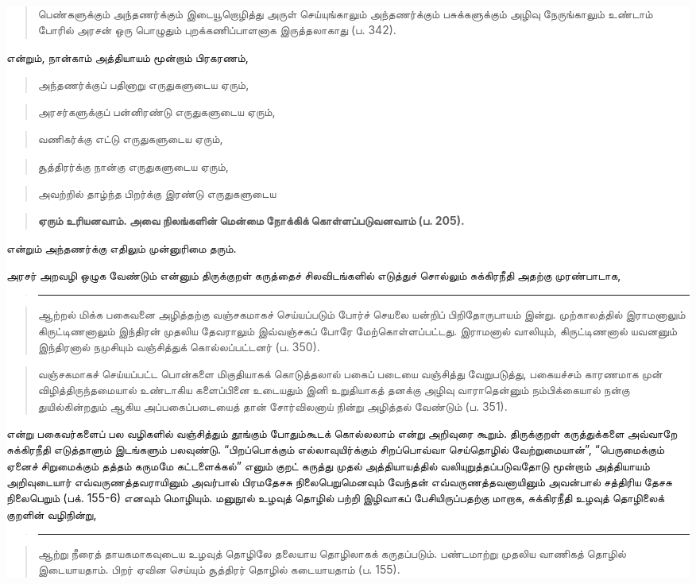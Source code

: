 > பெண்களுக்கும் அந்தணர்க்கும் இடையூறொழித்து அருள் செய்யுங்காலும் அந்தணர்க்கும் பசுக்களுக்கும் அழிவு நேருங்காலும் உண்டாம் போரில் அரசன் ஒரு பொழுதும் புறக்கணிப்பாளனாக இருத்தலாகாது (ப. 342).

என்றும், நான்காம் அத்தியாயம் மூன்றாம் பிரகரணம்,

> அந்தணர்க்குப் பதினாறு எருதுகளுடைய ஏரும்,

>

> அரசர்களுக்குப் பன்னிரண்டு எருதுகளுடைய ஏரும்,

>

> வணிகர்க்கு எட்டு எருதுகளுடைய ஏரும்,

>

> சூத்திரர்க்கு நான்கு எருதுகளுடைய ஏரும்,

>

> அவற்றில் தாழ்ந்த பிறர்க்கு இரண்டு எருதுகளுடைய

>

> **ஏரும் உரியனவாம். அவை நிலங்களின் மென்மை நோக்கிக் கொள்ளப்படுவனவாம் (ப. 205).**

என்றும் அந்தணர்க்கு எதிலும் முன்னுரிமை தரும்.

அரசர் அறவழி ஒழுக வேண்டும் என்னும் திருக்குறள் கருத்தைச் சிலவிடங்களில் எடுத்துச் சொல்லும் சுக்கிரநீதி அதற்கு முரண்பாடாக,

> * * *

>

> ஆற்றல் மிக்க பகைவனை அழித்தற்கு வஞ்சகமாகச் செய்யப்படும் போர்ச் செயலை யன்றிப் பிறிதோருபாயம் இன்று. முற்காலத்தில் இராமனாலும் கிருட்டிணனாலும் இந்திரன் முதலிய தேவராலும் இவ்வஞ்சகப் போரே மேற்கொள்ளப்பட்டது. இராமனால் வாலியும், கிருட்டிணனால் யவனனும் இந்திரனால் நமுசியும் வஞ்சித்துக் கொல்லப்பட்டனர் (ப. 350).

>

> வஞ்சகமாகச் செய்யப்பட்ட பொன்களை மிகுதியாகக் கொடுத்தலால் பகைப் படையை வஞ்சித்து வேறுபடுத்து, பகையச்சம் காரணமாக முன் விழித்திருந்தமையால் உண்டாகிய களைப்பினை உடையதும் இனி உறுதியாகத் தனக்கு அழிவு வாராதென்னும் நம்பிக்கையால் நன்கு துயில்கின்றதும் ஆகிய அப்பகைப்படையைத் தான் சோர்விலனாய் நின்று அழித்தல் வேண்டும் (ப. 351).

என்று பகைவர்களைப் பல வழிகளில் வஞ்சித்தும் தூங்கும் போதும்கூடக் கொல்லலாம் என்று அறிவுரை கூறும். திருக்குறள் கருத்துக்களை அவ்வாறே சுக்கிரநீதி எடுத்தாளும் இடங்களும் பலவுண்டு. “பிறப்பொக்கும் எல்லாவுயிர்க்கும் சிறப்பொவ்வா செய்தொழில் வேற்றுமையான்”, “பெருமைக்கும் ஏனைச் சிறுமைக்கும் தத்தம் கருமமே கட்டளைக்கல்” எனும் குறட் கருத்து முதல் அத்தியாயத்தில் வலியுறுத்தப்படுவதோடு மூன்றாம் அத்தியாயம் அறிவுடையார் எவ்வருணத்தவராயினும் அவர்பால் பிரமதேசசு நிலைபெறுமெனவும் வேந்தன் எவ்வருணத்தவனாயினும் அவன்பால் சத்திரிய தேசசு நிலைபெறும் (பக். 155-6) எனவும் மொழியும். மனுநூல் உழவுத் தொழில் பற்றி இழிவாகப் பேசியிருப்பதற்கு மாறாக, சுக்கிரநீதி உழவுத் தொழிலைக் குறளின் வழிநின்று,

> * * *

>

> ஆற்று நீரைத் தாயகமாகவுடைய உழவுத் தொழிலே தலையாய தொழிலாகக் கருதப்படும். பண்டமாற்று முதலிய வாணிகத் தொழில் இடையாயதாம். பிறர் ஏவின செய்யும் சூத்திரர் தொழில் கடையாயதாம் (ப. 155).
